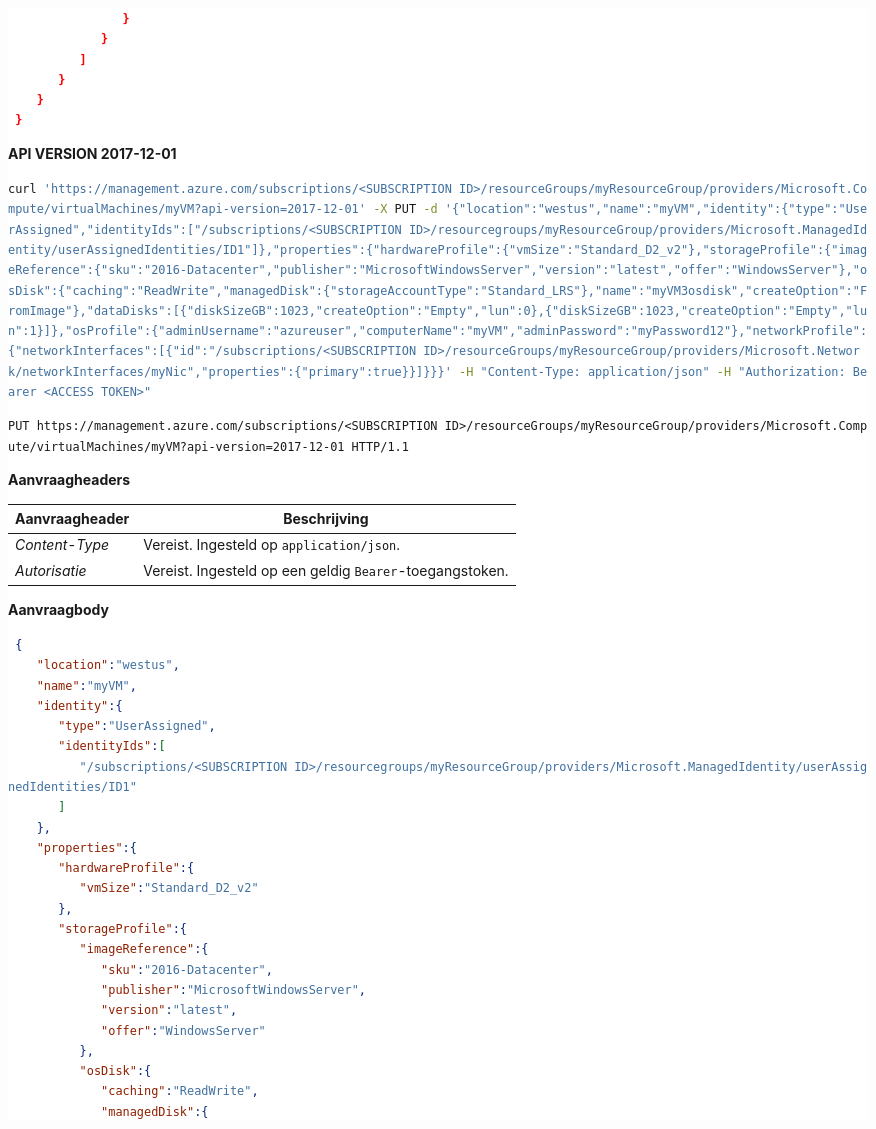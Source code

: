    ```JSON
                   }
                }
             ]
          }
       }
    }

   ```
  
   **API VERSION 2017-12-01**

   ```bash   
   curl 'https://management.azure.com/subscriptions/<SUBSCRIPTION ID>/resourceGroups/myResourceGroup/providers/Microsoft.Compute/virtualMachines/myVM?api-version=2017-12-01' -X PUT -d '{"location":"westus","name":"myVM","identity":{"type":"UserAssigned","identityIds":["/subscriptions/<SUBSCRIPTION ID>/resourcegroups/myResourceGroup/providers/Microsoft.ManagedIdentity/userAssignedIdentities/ID1"]},"properties":{"hardwareProfile":{"vmSize":"Standard_D2_v2"},"storageProfile":{"imageReference":{"sku":"2016-Datacenter","publisher":"MicrosoftWindowsServer","version":"latest","offer":"WindowsServer"},"osDisk":{"caching":"ReadWrite","managedDisk":{"storageAccountType":"Standard_LRS"},"name":"myVM3osdisk","createOption":"FromImage"},"dataDisks":[{"diskSizeGB":1023,"createOption":"Empty","lun":0},{"diskSizeGB":1023,"createOption":"Empty","lun":1}]},"osProfile":{"adminUsername":"azureuser","computerName":"myVM","adminPassword":"myPassword12"},"networkProfile":{"networkInterfaces":[{"id":"/subscriptions/<SUBSCRIPTION ID>/resourceGroups/myResourceGroup/providers/Microsoft.Network/networkInterfaces/myNic","properties":{"primary":true}}]}}}' -H "Content-Type: application/json" -H "Authorization: Bearer <ACCESS TOKEN>"
   ```

   ```HTTP
   PUT https://management.azure.com/subscriptions/<SUBSCRIPTION ID>/resourceGroups/myResourceGroup/providers/Microsoft.Compute/virtualMachines/myVM?api-version=2017-12-01 HTTP/1.1
   ```

   **Aanvraagheaders**

   |Aanvraagheader  |Beschrijving  |
   |---------|---------|
   |*Content-Type*     | Vereist. Ingesteld op `application/json`.        |
   |*Autorisatie*     | Vereist. Ingesteld op een geldig `Bearer`-toegangstoken.        | 

   **Aanvraagbody**

   ```JSON
    {
       "location":"westus",
       "name":"myVM",
       "identity":{
          "type":"UserAssigned",
          "identityIds":[
             "/subscriptions/<SUBSCRIPTION ID>/resourcegroups/myResourceGroup/providers/Microsoft.ManagedIdentity/userAssignedIdentities/ID1"
          ]
       },
       "properties":{
          "hardwareProfile":{
             "vmSize":"Standard_D2_v2"
          },
          "storageProfile":{
             "imageReference":{
                "sku":"2016-Datacenter",
                "publisher":"MicrosoftWindowsServer",
                "version":"latest",
                "offer":"WindowsServer"
             },
             "osDisk":{
                "caching":"ReadWrite",
                "managedDisk":{
   ```